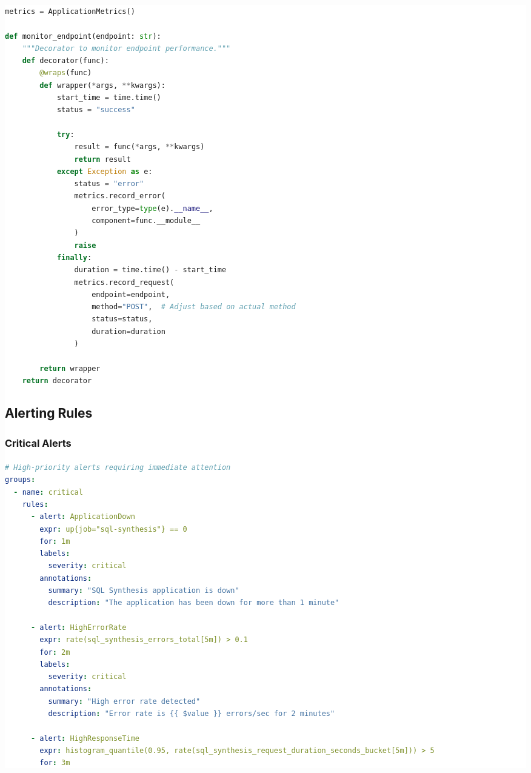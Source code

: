 ```python
metrics = ApplicationMetrics()

def monitor_endpoint(endpoint: str):
    """Decorator to monitor endpoint performance."""
    def decorator(func):
        @wraps(func)
        def wrapper(*args, **kwargs):
            start_time = time.time()
            status = "success"
            
            try:
                result = func(*args, **kwargs)
                return result
            except Exception as e:
                status = "error"
                metrics.record_error(
                    error_type=type(e).__name__,
                    component=func.__module__
                )
                raise
            finally:
                duration = time.time() - start_time
                metrics.record_request(
                    endpoint=endpoint,
                    method="POST",  # Adjust based on actual method
                    status=status,
                    duration=duration
                )
        
        return wrapper
    return decorator
```

## Alerting Rules

### Critical Alerts

```yaml
# High-priority alerts requiring immediate attention
groups:
  - name: critical
    rules:
      - alert: ApplicationDown
        expr: up{job="sql-synthesis"} == 0
        for: 1m
        labels:
          severity: critical
        annotations:
          summary: "SQL Synthesis application is down"
          description: "The application has been down for more than 1 minute"

      - alert: HighErrorRate
        expr: rate(sql_synthesis_errors_total[5m]) > 0.1
        for: 2m
        labels:
          severity: critical
        annotations:
          summary: "High error rate detected"
          description: "Error rate is {{ $value }} errors/sec for 2 minutes"

      - alert: HighResponseTime
        expr: histogram_quantile(0.95, rate(sql_synthesis_request_duration_seconds_bucket[5m])) > 5
        for: 3m
```
